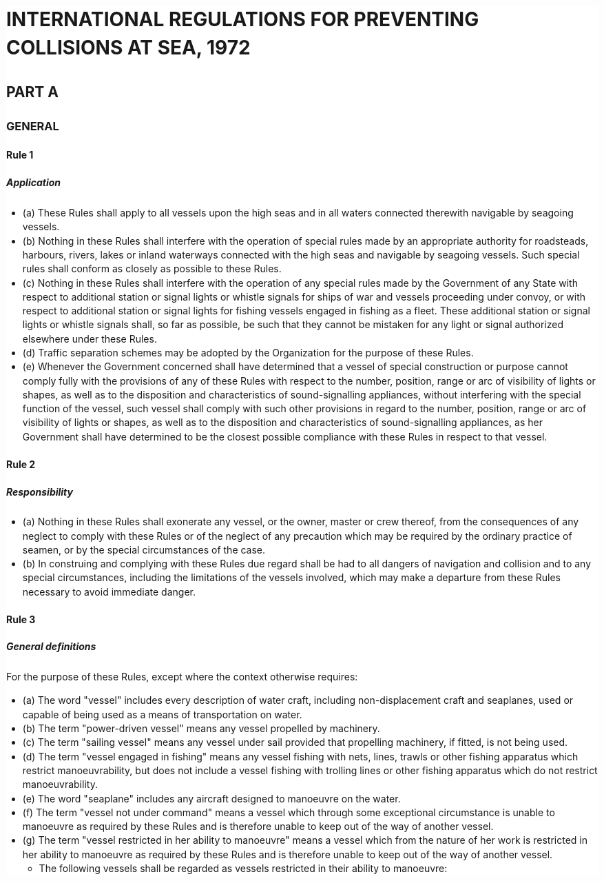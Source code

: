 # INTERNATIONAL REGULATIONS FOR PREVENTING COLLISIONS AT SEA, 1972
## PART A
### GENERAL

#### Rule 1
##### Application

- (a) These Rules shall apply to all vessels upon the high seas and in all waters connected therewith navigable by seagoing vessels.
- (b) Nothing in these Rules shall interfere with the operation of special rules made by an appropriate authority for roadsteads, harbours, rivers, lakes or inland waterways connected with the high seas and navigable by seagoing vessels. Such special rules shall conform as closely as possible to these Rules.
- (c) Nothing in these Rules shall interfere with the operation of any special rules made by the Government of any State with respect to additional station or signal lights or whistle signals for ships of war and vessels proceeding under convoy, or with respect to additional station or signal lights for fishing vessels engaged in fishing as a fleet. These additional station or signal lights or whistle signals shall, so far as possible, be such that they cannot be mistaken for any light or signal authorized elsewhere under these Rules.
- (d) Traffic separation schemes may be adopted by the Organization for the purpose of these Rules.
- (e) Whenever the Government concerned shall have determined that a vessel of special construction or purpose cannot comply fully with the provisions of any of these Rules with respect to the number, position, range or arc of visibility of lights or shapes, as well as to the disposition and characteristics of sound-signalling appliances, without interfering with the special function of the vessel, such vessel shall comply with such other provisions in regard to the number, position, range or arc of visibility of lights or shapes, as well as to the disposition and characteristics of sound-signalling appliances, as her Government shall have determined to be the closest possible compliance with these Rules in respect to that vessel.

#### Rule 2
##### Responsibility

- (a) Nothing in these Rules shall exonerate any vessel, or the owner, master or crew thereof, from the consequences of any neglect to comply with these Rules or of the neglect of any precaution which may be required by the ordinary practice of seamen, or by the special circumstances of the case.
- (b) In construing and complying with these Rules due regard shall be had to all dangers of navigation and collision and to any special circumstances, including the limitations of the vessels involved, which may make a departure from these Rules necessary to avoid immediate danger.

#### Rule 3
##### General definitions

For the purpose of these Rules, except where the context otherwise requires:

- (a) The word "vessel" includes every description of water craft, including non-displacement craft and seaplanes, used or capable of being used as a means of transportation on water.
- (b) The term "power-driven vessel" means any vessel propelled by machinery.
- (c) The term "sailing vessel" means any vessel under sail provided that propelling machinery, if fitted, is not being used.
- (d) The term "vessel engaged in fishing" means any vessel fishing with nets, lines, trawls or other fishing apparatus which restrict manoeuvrability, but does not include a vessel fishing with trolling lines or other fishing apparatus which do not restrict manoeuvrability.
- (e) The word "seaplane" includes any aircraft designed to manoeuvre on the water.
- (f) The term "vessel not under command" means a vessel which through some exceptional circumstance is unable to manoeuvre as required by these Rules and is therefore unable to keep out of the way of another vessel.
- (g) The term "vessel restricted in her ability to manoeuvre" means a vessel which from the nature of her work is restricted in her ability to manoeuvre as required by these Rules and is therefore unable to keep out of the way of another vessel.
  - The following vessels shall be regarded as vessels restricted in their ability to manoeuvre: